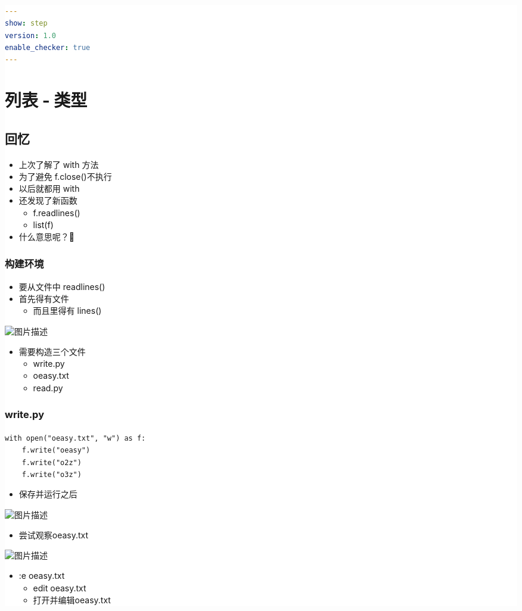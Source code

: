 ```yaml
---
show: step
version: 1.0
enable_checker: true
---
```


# 列表 - 类型

## 回忆

- 上次了解了 with 方法
- 为了避免 f.close()不执行
- 以后就都用 with
- 还发现了新函数
  - f.readlines()
  - list(f)
- 什么意思呢？🤔

### 构建环境

- 要从文件中 readlines()
- 首先得有文件
	- 而且里得有 lines()

![图片描述](https://doc.shiyanlou.com/courses/uid1190679-20221115-1668476910609)

- 需要构造三个文件
	- write.py
	- oeasy.txt
	- read.py

### write.py

```
with open("oeasy.txt", "w") as f:
    f.write("oeasy")
    f.write("o2z")
    f.write("o3z")

```

- 保存并运行之后

![图片描述](https://doc.shiyanlou.com/courses/uid1190679-20221115-1668477034836)

- 尝试观察oeasy.txt

![图片描述](https://doc.shiyanlou.com/courses/uid1190679-20221115-1668477202847)

- :e oeasy.txt
	- edit oeasy.txt
	- 打开并编辑oeasy.txt
